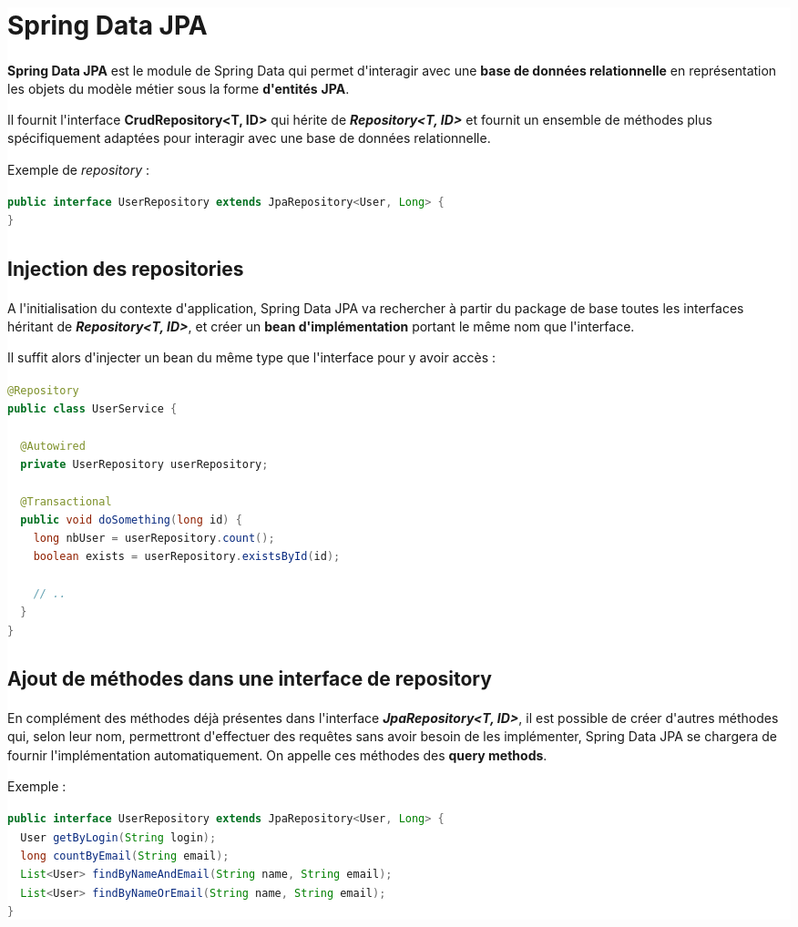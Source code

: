 # Spring Data JPA

**Spring Data JPA** est le module de Spring Data qui permet d'interagir avec une **base de données relationnelle** en représentation les objets du modèle métier sous la forme **d'entités** **JPA**.

 Il fournit l'interface **CrudRepository<T, ID>** qui hérite de ***Repository<T, ID>*** et fournit un ensemble de méthodes plus spécifiquement adaptées pour interagir avec une base de données relationnelle.

Exemple de *repository* :

```java
public interface UserRepository extends JpaRepository<User, Long> {
}
```

## Injection des repositories

A l'initialisation du contexte d'application, Spring Data JPA va rechercher à partir du package de base toutes les interfaces héritant de ***Repository<T, ID>***, et créer un **bean d'implémentation** portant le même nom que l'interface.

Il suffit alors d'injecter un bean du même type que l'interface pour y avoir accès :

```java
@Repository
public class UserService {

  @Autowired
  private UserRepository userRepository;

  @Transactional
  public void doSomething(long id) {
    long nbUser = userRepository.count();
    boolean exists = userRepository.existsById(id);

    // ..
  }
}
```

## Ajout de méthodes dans une interface de repository

En complément des méthodes déjà présentes dans l'interface ***JpaRepository<T, ID>***, il est possible de créer d'autres méthodes qui, selon leur nom, permettront d'effectuer des requêtes sans avoir besoin de les implémenter, Spring Data JPA se chargera de fournir l'implémentation automatiquement. On appelle ces méthodes des **query methods**.

Exemple :

```java
public interface UserRepository extends JpaRepository<User, Long> {
  User getByLogin(String login);
  long countByEmail(String email);
  List<User> findByNameAndEmail(String name, String email);
  List<User> findByNameOrEmail(String name, String email);
}
```
